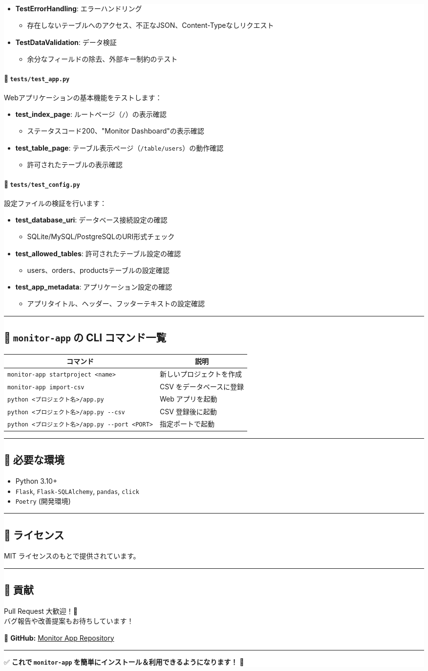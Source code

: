- **TestErrorHandling**: エラーハンドリング
  - 存在しないテーブルへのアクセス、不正なJSON、Content-Typeなしリクエスト
  
- **TestDataValidation**: データ検証
  - 余分なフィールドの除去、外部キー制約のテスト

#### **🔹 `tests/test_app.py`**
Webアプリケーションの基本機能をテストします：

- **test_index_page**: ルートページ（`/`）の表示確認
  - ステータスコード200、"Monitor Dashboard"の表示確認
  
- **test_table_page**: テーブル表示ページ（`/table/users`）の動作確認
  - 許可されたテーブルの表示確認

#### **🔹 `tests/test_config.py`**
設定ファイルの検証を行います：

- **test_database_uri**: データベース接続設定の確認
  - SQLite/MySQL/PostgreSQLのURI形式チェック
  
- **test_allowed_tables**: 許可されたテーブル設定の確認
  - users、orders、productsテーブルの設定確認
  
- **test_app_metadata**: アプリケーション設定の確認
  - アプリタイトル、ヘッダー、フッターテキストの設定確認

---

## 📌 `monitor-app` の CLI コマンド一覧
| コマンド | 説明 |
|------------|----------------------------------|
| `monitor-app startproject <name>` | 新しいプロジェクトを作成 |
| `monitor-app import-csv` | CSV をデータベースに登録 |
| `python <プロジェクト名>/app.py` | Web アプリを起動 |
| `python <プロジェクト名>/app.py --csv` | CSV 登録後に起動 |
| `python <プロジェクト名>/app.py --port <PORT>` | 指定ポートで起動 |

---

## 📌 必要な環境
- Python 3.10+
- `Flask`, `Flask-SQLAlchemy`, `pandas`, `click`
- `Poetry` (開発環境)

---

## 📌 ライセンス
MIT ライセンスのもとで提供されています。

---

## 📌 貢献
Pull Request 大歓迎！🚀  
バグ報告や改善提案もお待ちしています！

🔗 **GitHub:** [Monitor App Repository](https://github.com/hardwork9047/monitor-app)

---

✅ **これで `monitor-app` を簡単にインストール＆利用できるようになります！** 🚀
